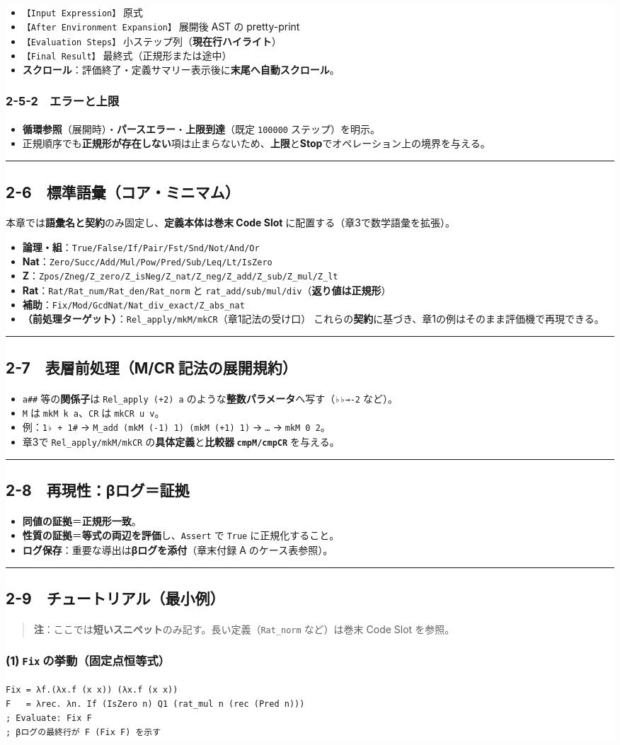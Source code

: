   * `【Input Expression】` 原式
  * `【After Environment Expansion】` 展開後 AST の pretty-print
  * `【Evaluation Steps】` 小ステップ列（**現在行ハイライト**）
  * `【Final Result】` 最終式（正規形または途中）
* **スクロール**：評価終了・定義サマリー表示後に**末尾へ自動スクロール**。

### 2-5-2　エラーと上限

* **循環参照**（展開時）・**パースエラー**・**上限到達**（既定 `100000` ステップ）を明示。
* 正規順序でも**正規形が存在しない**項は止まらないため、**上限**と**Stop**でオペレーション上の境界を与える。

---

## 2-6　標準語彙（コア・ミニマム）

本章では**語彙名と契約**のみ固定し、**定義本体は巻末 Code Slot** に配置する（章3で数学語彙を拡張）。

* **論理・組**：`True/False/If/Pair/Fst/Snd/Not/And/Or`
* **Nat**：`Zero/Succ/Add/Mul/Pow/Pred/Sub/Leq/Lt/IsZero`
* **Z**：`Zpos/Zneg/Z_zero/Z_isNeg/Z_nat/Z_neg/Z_add/Z_sub/Z_mul/Z_lt`
* **Rat**：`Rat/Rat_num/Rat_den/Rat_norm` と `rat_add/sub/mul/div`（**返り値は正規形**）
* **補助**：`Fix/Mod/GcdNat/Nat_div_exact/Z_abs_nat`
* **（前処理ターゲット）**：`Rel_apply/mkM/mkCR`（章1記法の受け口）
  これらの**契約**に基づき、章1の例はそのまま評価機で再現できる。

---

## 2-7　表層前処理（M/CR 記法の展開規約）

* `a##` 等の**関係子**は `Rel_apply (+2) a` のような**整数パラメータ**へ写す（`♭♭→-2` など）。
* `M` は `mkM k a`、`CR` は `mkCR u v`。
* 例：`1♭ + 1#` → `M_add (mkM (-1) 1) (mkM (+1) 1)` → `…` → `mkM 0 2`。
* 章3で `Rel_apply/mkM/mkCR` の**具体定義**と**比較器 `cmpM/cmpCR`** を与える。

---

## 2-8　再現性：βログ＝証拠

* **同値の証拠**＝**正規形一致**。
* **性質の証拠**＝**等式の両辺を評価**し、`Assert` で `True` に正規化すること。
* **ログ保存**：重要な導出は**βログを添付**（章末付録 A のケース表参照）。

---

## 2-9　チュートリアル（最小例）

> **注**：ここでは**短いスニペット**のみ記す。長い定義（`Rat_norm` など）は巻末 Code Slot を参照。

### (1) `Fix` の挙動（固定点恒等式）

```
Fix = λf.(λx.f (x x)) (λx.f (x x))
F   = λrec. λn. If (IsZero n) Q1 (rat_mul n (rec (Pred n)))
; Evaluate: Fix F
; βログの最終行が F (Fix F) を示す
```
